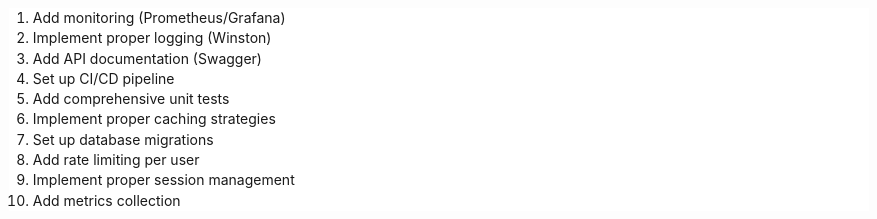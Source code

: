 1. Add monitoring (Prometheus/Grafana)
2. Implement proper logging (Winston)
3. Add API documentation (Swagger)
4. Set up CI/CD pipeline
5. Add comprehensive unit tests
6. Implement proper caching strategies
7. Set up database migrations
8. Add rate limiting per user
9. Implement proper session management
10. Add metrics collection
